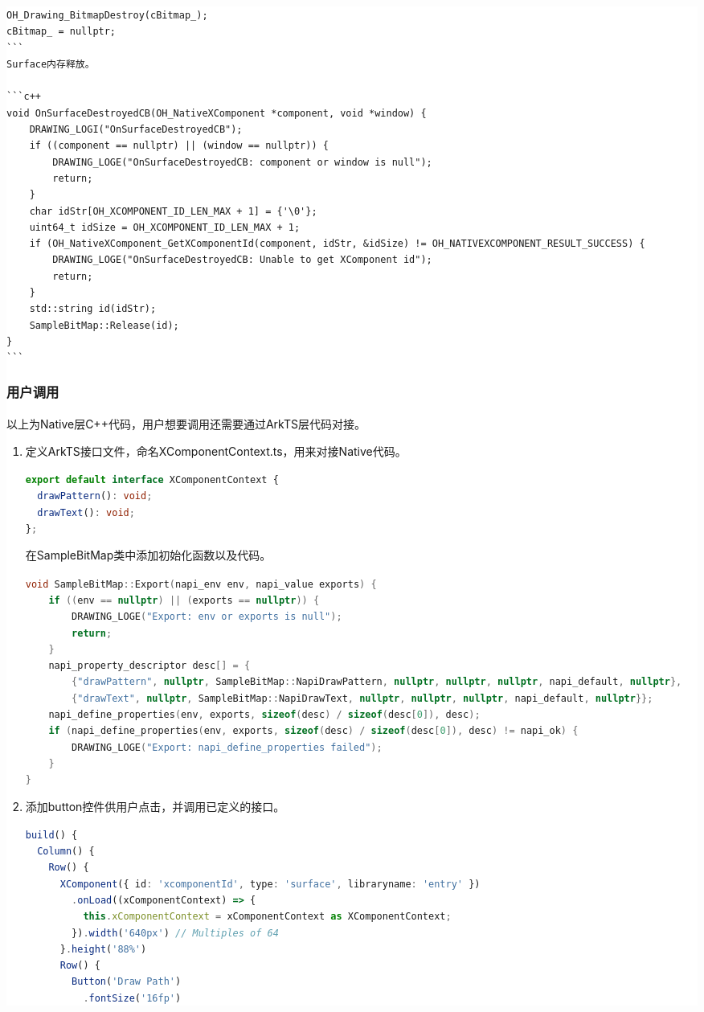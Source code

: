     OH_Drawing_BitmapDestroy(cBitmap_);
    cBitmap_ = nullptr;
    ```
    Surface内存释放。

    ```c++
    void OnSurfaceDestroyedCB(OH_NativeXComponent *component, void *window) {
        DRAWING_LOGI("OnSurfaceDestroyedCB");
        if ((component == nullptr) || (window == nullptr)) {
            DRAWING_LOGE("OnSurfaceDestroyedCB: component or window is null");
            return;
        }
        char idStr[OH_XCOMPONENT_ID_LEN_MAX + 1] = {'\0'};
        uint64_t idSize = OH_XCOMPONENT_ID_LEN_MAX + 1;
        if (OH_NativeXComponent_GetXComponentId(component, idStr, &idSize) != OH_NATIVEXCOMPONENT_RESULT_SUCCESS) {
            DRAWING_LOGE("OnSurfaceDestroyedCB: Unable to get XComponent id");
            return;
        }
        std::string id(idStr);
        SampleBitMap::Release(id);
    }
    ```
### 用户调用

以上为Native层C++代码，用户想要调用还需要通过ArkTS层代码对接。
1. 定义ArkTS接口文件，命名XComponentContext.ts，用来对接Native代码。
    ```ts
    export default interface XComponentContext {
      drawPattern(): void;
      drawText(): void;
    };
    ```
    在SampleBitMap类中添加初始化函数以及代码。
    ```c++
    void SampleBitMap::Export(napi_env env, napi_value exports) {
        if ((env == nullptr) || (exports == nullptr)) {
            DRAWING_LOGE("Export: env or exports is null");
            return;
        }
        napi_property_descriptor desc[] = {
            {"drawPattern", nullptr, SampleBitMap::NapiDrawPattern, nullptr, nullptr, nullptr, napi_default, nullptr},
            {"drawText", nullptr, SampleBitMap::NapiDrawText, nullptr, nullptr, nullptr, napi_default, nullptr}};
        napi_define_properties(env, exports, sizeof(desc) / sizeof(desc[0]), desc);
        if (napi_define_properties(env, exports, sizeof(desc) / sizeof(desc[0]), desc) != napi_ok) {
            DRAWING_LOGE("Export: napi_define_properties failed");
        }
    }
    ```
2. 添加button控件供用户点击，并调用已定义的接口。
    ```ts
    build() {
      Column() {
        Row() {
          XComponent({ id: 'xcomponentId', type: 'surface', libraryname: 'entry' })
            .onLoad((xComponentContext) => {
              this.xComponentContext = xComponentContext as XComponentContext;
            }).width('640px') // Multiples of 64
          }.height('88%')
          Row() {
            Button('Draw Path')
              .fontSize('16fp')